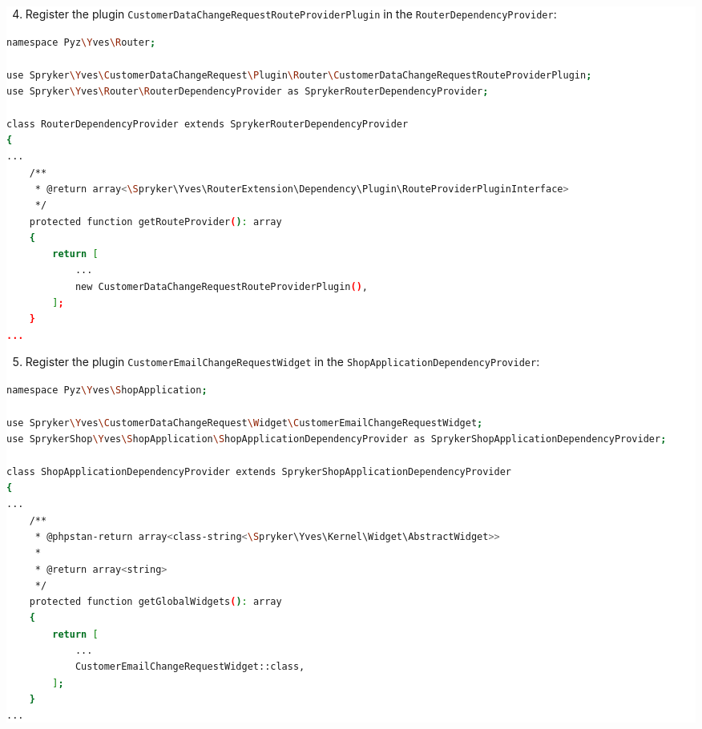 4. Register the plugin `CustomerDataChangeRequestRouteProviderPlugin` in the `RouterDependencyProvider`:

```bash
namespace Pyz\Yves\Router;

use Spryker\Yves\CustomerDataChangeRequest\Plugin\Router\CustomerDataChangeRequestRouteProviderPlugin;
use Spryker\Yves\Router\RouterDependencyProvider as SprykerRouterDependencyProvider;

class RouterDependencyProvider extends SprykerRouterDependencyProvider
{
...
    /**
     * @return array<\Spryker\Yves\RouterExtension\Dependency\Plugin\RouteProviderPluginInterface>
     */
    protected function getRouteProvider(): array
    {
        return [
            ...
            new CustomerDataChangeRequestRouteProviderPlugin(),
        ];
    }
...
```

5. Register the plugin `CustomerEmailChangeRequestWidget` in the `ShopApplicationDependencyProvider`:

```bash
namespace Pyz\Yves\ShopApplication;

use Spryker\Yves\CustomerDataChangeRequest\Widget\CustomerEmailChangeRequestWidget;
use SprykerShop\Yves\ShopApplication\ShopApplicationDependencyProvider as SprykerShopApplicationDependencyProvider;

class ShopApplicationDependencyProvider extends SprykerShopApplicationDependencyProvider
{
...
    /**
     * @phpstan-return array<class-string<\Spryker\Yves\Kernel\Widget\AbstractWidget>>
     *
     * @return array<string>
     */
    protected function getGlobalWidgets(): array
    {
        return [
            ...
            CustomerEmailChangeRequestWidget::class,
        ];
    }
...
```
